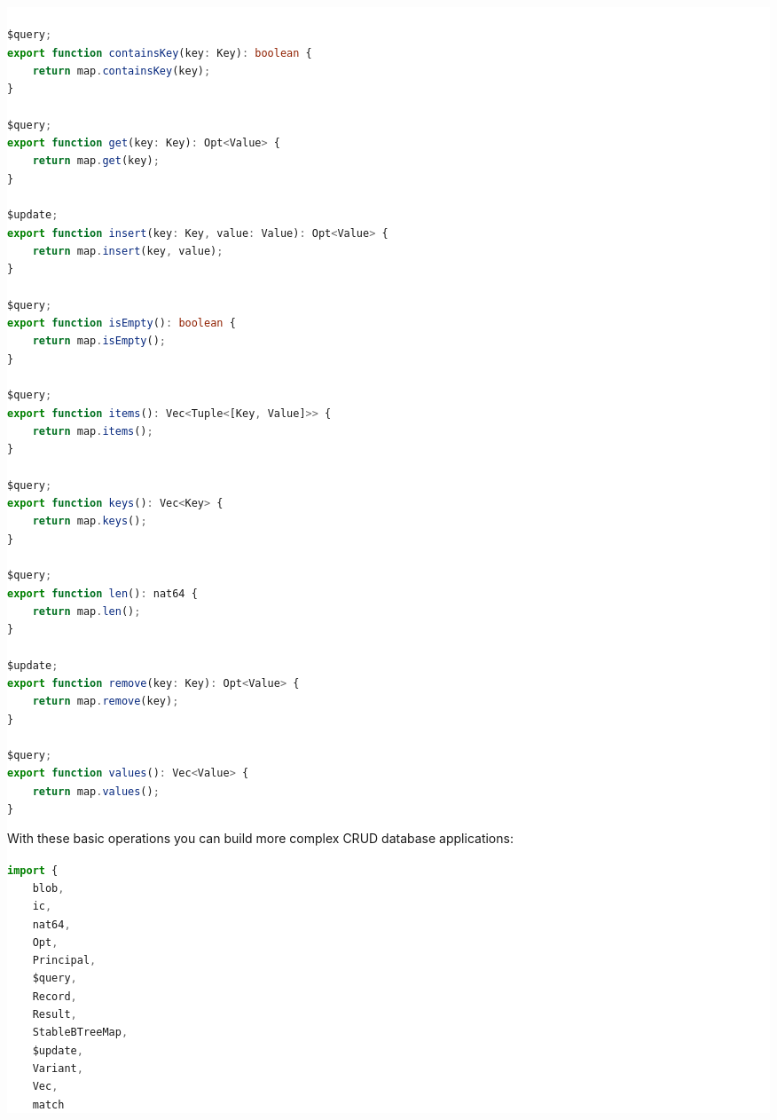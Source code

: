 ```typescript

$query;
export function containsKey(key: Key): boolean {
    return map.containsKey(key);
}

$query;
export function get(key: Key): Opt<Value> {
    return map.get(key);
}

$update;
export function insert(key: Key, value: Value): Opt<Value> {
    return map.insert(key, value);
}

$query;
export function isEmpty(): boolean {
    return map.isEmpty();
}

$query;
export function items(): Vec<Tuple<[Key, Value]>> {
    return map.items();
}

$query;
export function keys(): Vec<Key> {
    return map.keys();
}

$query;
export function len(): nat64 {
    return map.len();
}

$update;
export function remove(key: Key): Opt<Value> {
    return map.remove(key);
}

$query;
export function values(): Vec<Value> {
    return map.values();
}
```

With these basic operations you can build more complex CRUD database applications:

```typescript
import {
    blob,
    ic,
    nat64,
    Opt,
    Principal,
    $query,
    Record,
    Result,
    StableBTreeMap,
    $update,
    Variant,
    Vec,
    match
```